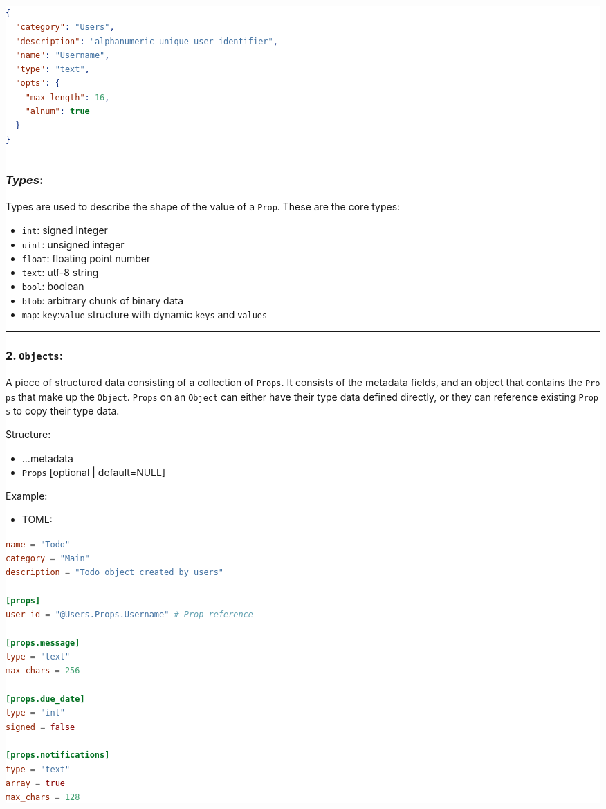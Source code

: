 ```json
{
  "category": "Users",
  "description": "alphanumeric unique user identifier",
  "name": "Username",
  "type": "text",
  "opts": {
    "max_length": 16,
    "alnum": true
  }
}
```

---

### _Types_:

Types are used to describe the shape of the value of a `Prop`. These are
the core types:

- `int`: signed integer
- `uint`: unsigned integer
- `float`: floating point number
- `text`: utf-8 string
- `bool`: boolean
- `blob`: arbitrary chunk of binary data
- `map`: `key`:`value` structure with dynamic `keys` and `values`

---

### 2. `Objects`:

A piece of structured data consisting of a collection of `Props`. It consists of the metadata fields, and an object that contains the `Props` that make up the `Object`. `Props` on an `Object` can either have their type data defined directly, or they can reference existing `Props` to copy their type data.

Structure:

- ...metadata
- `Props` [optional | default=NULL]

Example:

- TOML:

```toml
name = "Todo"
category = "Main"
description = "Todo object created by users"

[props]
user_id = "@Users.Props.Username" # Prop reference

[props.message]
type = "text"
max_chars = 256

[props.due_date]
type = "int"
signed = false

[props.notifications]
type = "text"
array = true
max_chars = 128
```
